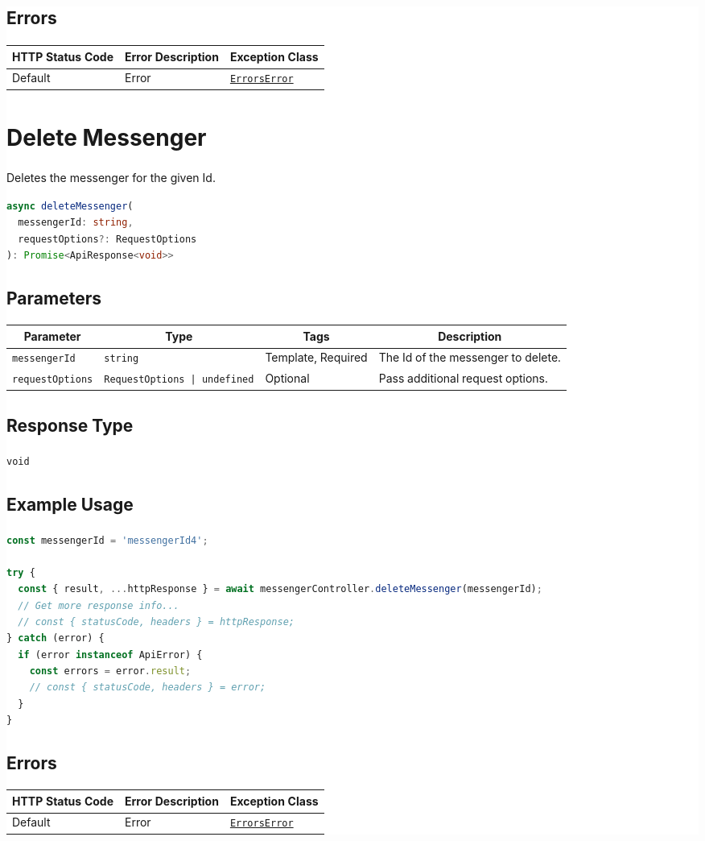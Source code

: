 ## Errors

| HTTP Status Code | Error Description | Exception Class |
|  --- | --- | --- |
| Default | Error | [`ErrorsError`](../../doc/models/errors-error.md) |


# Delete Messenger

Deletes the messenger for the given Id.

```ts
async deleteMessenger(
  messengerId: string,
  requestOptions?: RequestOptions
): Promise<ApiResponse<void>>
```

## Parameters

| Parameter | Type | Tags | Description |
|  --- | --- | --- | --- |
| `messengerId` | `string` | Template, Required | The Id of the messenger to delete. |
| `requestOptions` | `RequestOptions \| undefined` | Optional | Pass additional request options. |

## Response Type

`void`

## Example Usage

```ts
const messengerId = 'messengerId4';

try {
  const { result, ...httpResponse } = await messengerController.deleteMessenger(messengerId);
  // Get more response info...
  // const { statusCode, headers } = httpResponse;
} catch (error) {
  if (error instanceof ApiError) {
    const errors = error.result;
    // const { statusCode, headers } = error;
  }
}
```

## Errors

| HTTP Status Code | Error Description | Exception Class |
|  --- | --- | --- |
| Default | Error | [`ErrorsError`](../../doc/models/errors-error.md) |
